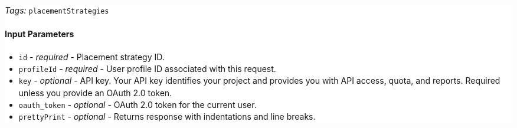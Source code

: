 *Tags:* `placementStrategies`

#### Input Parameters
* `id` - _required_ - Placement strategy ID.
* `profileId` - _required_ - User profile ID associated with this request.
* `key` - _optional_ - API key. Your API key identifies your project and provides you with API access, quota, and reports. Required unless you provide an OAuth 2.0 token.
* `oauth_token` - _optional_ - OAuth 2.0 token for the current user.
* `prettyPrint` - _optional_ - Returns response with indentations and line breaks.
